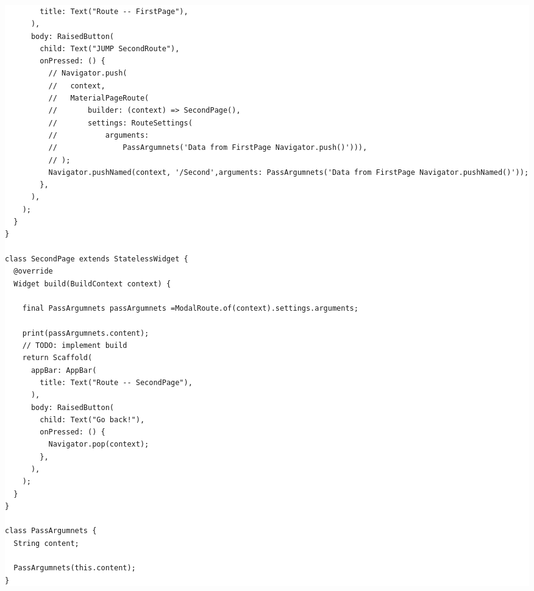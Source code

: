 ```
        title: Text("Route -- FirstPage"),
      ),
      body: RaisedButton(
        child: Text("JUMP SecondRoute"),
        onPressed: () {
          // Navigator.push(
          //   context,
          //   MaterialPageRoute(
          //       builder: (context) => SecondPage(),
          //       settings: RouteSettings(
          //           arguments:
          //               PassArgumnets('Data from FirstPage Navigator.push()'))),
          // );
          Navigator.pushNamed(context, '/Second',arguments: PassArgumnets('Data from FirstPage Navigator.pushNamed()'));
        },
      ),
    );
  }
}

class SecondPage extends StatelessWidget {
  @override
  Widget build(BuildContext context) {

    final PassArgumnets passArgumnets =ModalRoute.of(context).settings.arguments;

    print(passArgumnets.content);
    // TODO: implement build
    return Scaffold(
      appBar: AppBar(
        title: Text("Route -- SecondPage"),
      ),
      body: RaisedButton(
        child: Text("Go back!"),
        onPressed: () {
          Navigator.pop(context);
        },
      ),
    );
  }
}

class PassArgumnets {
  String content;

  PassArgumnets(this.content);
}

```
